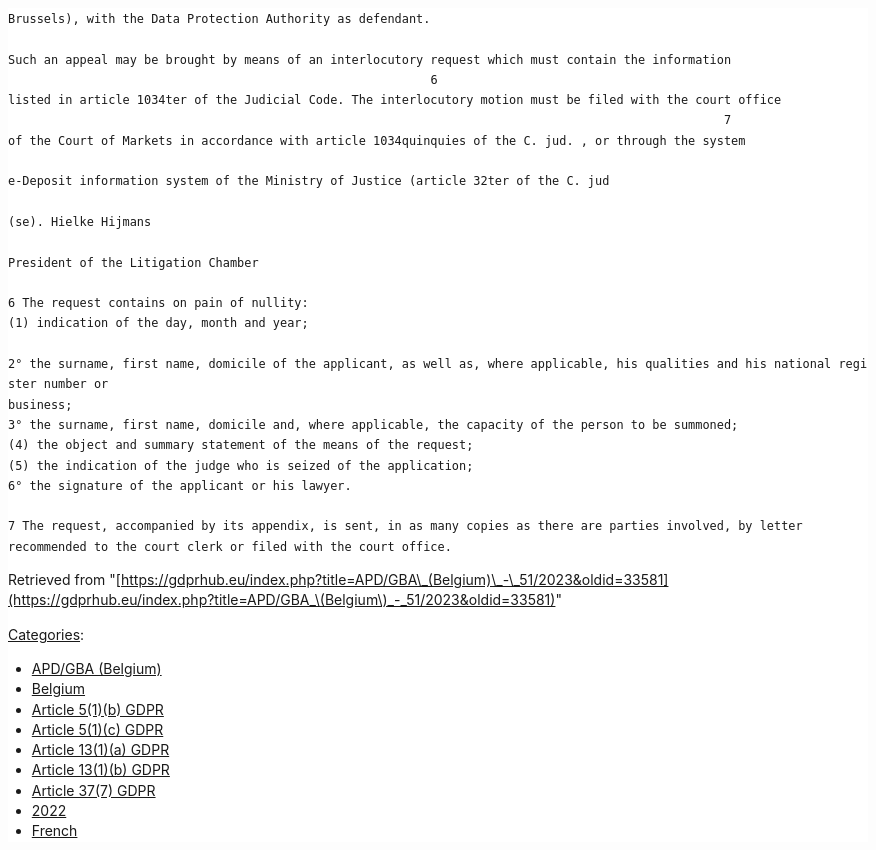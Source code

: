 ```
Brussels), with the Data Protection Authority as defendant.

Such an appeal may be brought by means of an interlocutory request which must contain the information
                                                           6
listed in article 1034ter of the Judicial Code. The interlocutory motion must be filed with the court office
                                                                                                    7
of the Court of Markets in accordance with article 1034quinquies of the C. jud. , or through the system

e-Deposit information system of the Ministry of Justice (article 32ter of the C. jud

(se). Hielke Hijmans

President of the Litigation Chamber

6 The request contains on pain of nullity:
(1) indication of the day, month and year;

2° the surname, first name, domicile of the applicant, as well as, where applicable, his qualities and his national register number or
business;
3° the surname, first name, domicile and, where applicable, the capacity of the person to be summoned;
(4) the object and summary statement of the means of the request;
(5) the indication of the judge who is seized of the application;
6° the signature of the applicant or his lawyer.

7 The request, accompanied by its appendix, is sent, in as many copies as there are parties involved, by letter
recommended to the court clerk or filed with the court office.

```

Retrieved from "[https://gdprhub.eu/index.php?title=APD/GBA\_(Belgium)\_-\_51/2023&oldid=33581](https://gdprhub.eu/index.php?title=APD/GBA_\(Belgium\)_-_51/2023&oldid=33581)"

[Categories](/index.php?title=Special:Categories "Special:Categories"):

*   [APD/GBA (Belgium)](/index.php?title=Category:APD/GBA_\(Belgium\) "Category:APD/GBA (Belgium)")
*   [Belgium](/index.php?title=Category:Belgium "Category:Belgium")
*   [Article 5(1)(b) GDPR](/index.php?title=Category:Article_5\(1\)\(b\)_GDPR "Category:Article 5(1)(b) GDPR")
*   [Article 5(1)(c) GDPR](/index.php?title=Category:Article_5\(1\)\(c\)_GDPR "Category:Article 5(1)(c) GDPR")
*   [Article 13(1)(a) GDPR](/index.php?title=Category:Article_13\(1\)\(a\)_GDPR "Category:Article 13(1)(a) GDPR")
*   [Article 13(1)(b) GDPR](/index.php?title=Category:Article_13\(1\)\(b\)_GDPR "Category:Article 13(1)(b) GDPR")
*   [Article 37(7) GDPR](/index.php?title=Category:Article_37\(7\)_GDPR "Category:Article 37(7) GDPR")
*   [2022](/index.php?title=Category:2022 "Category:2022")
*   [French](/index.php?title=Category:French "Category:French")
